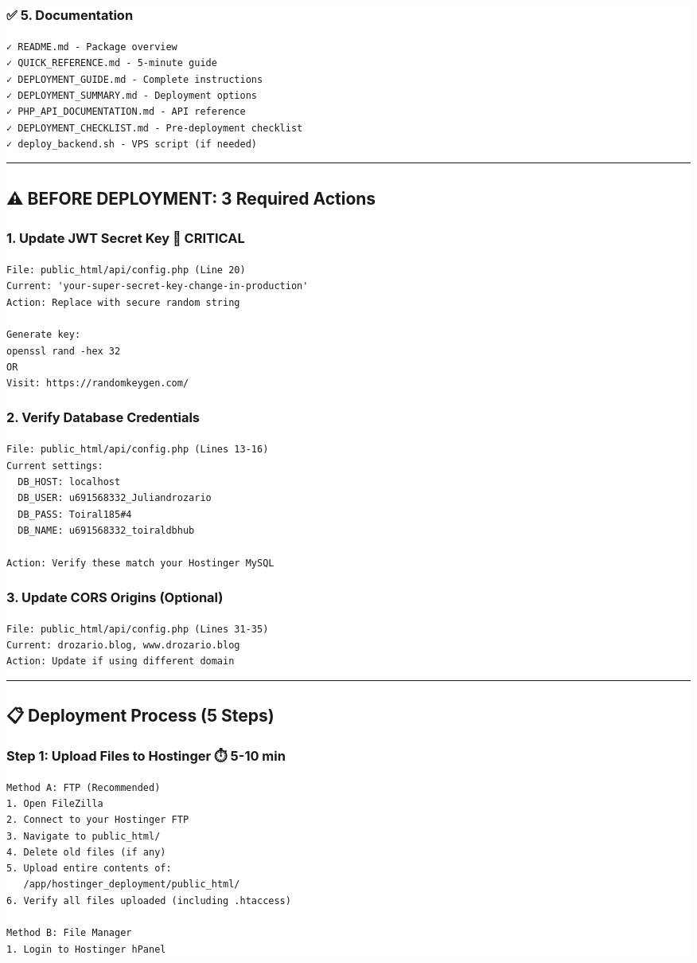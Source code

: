 ### ✅ 5. Documentation
```
✓ README.md - Package overview
✓ QUICK_REFERENCE.md - 5-minute guide
✓ DEPLOYMENT_GUIDE.md - Complete instructions
✓ DEPLOYMENT_SUMMARY.md - Deployment options
✓ PHP_API_DOCUMENTATION.md - API reference
✓ DEPLOYMENT_CHECKLIST.md - Pre-deployment checklist
✓ deploy_backend.sh - VPS script (if needed)
```

---

## ⚠️ BEFORE DEPLOYMENT: 3 Required Actions

### 1. Update JWT Secret Key 🔴 CRITICAL
```
File: public_html/api/config.php (Line 20)
Current: 'your-super-secret-key-change-in-production'
Action: Replace with secure random string

Generate key:
openssl rand -hex 32
OR
Visit: https://randomkeygen.com/
```

### 2. Verify Database Credentials
```
File: public_html/api/config.php (Lines 13-16)
Current settings:
  DB_HOST: localhost
  DB_USER: u691568332_Juliandrozario
  DB_PASS: Toiral185#4
  DB_NAME: u691568332_toiraldbhub

Action: Verify these match your Hostinger MySQL
```

### 3. Update CORS Origins (Optional)
```
File: public_html/api/config.php (Lines 31-35)
Current: drozario.blog, www.drozario.blog
Action: Update if using different domain
```

---

## 📋 Deployment Process (5 Steps)

### Step 1: Upload Files to Hostinger ⏱️ 5-10 min
```
Method A: FTP (Recommended)
1. Open FileZilla
2. Connect to your Hostinger FTP
3. Navigate to public_html/
4. Delete old files (if any)
5. Upload entire contents of:
   /app/hostinger_deployment/public_html/
6. Verify all files uploaded (including .htaccess)

Method B: File Manager
1. Login to Hostinger hPanel
```